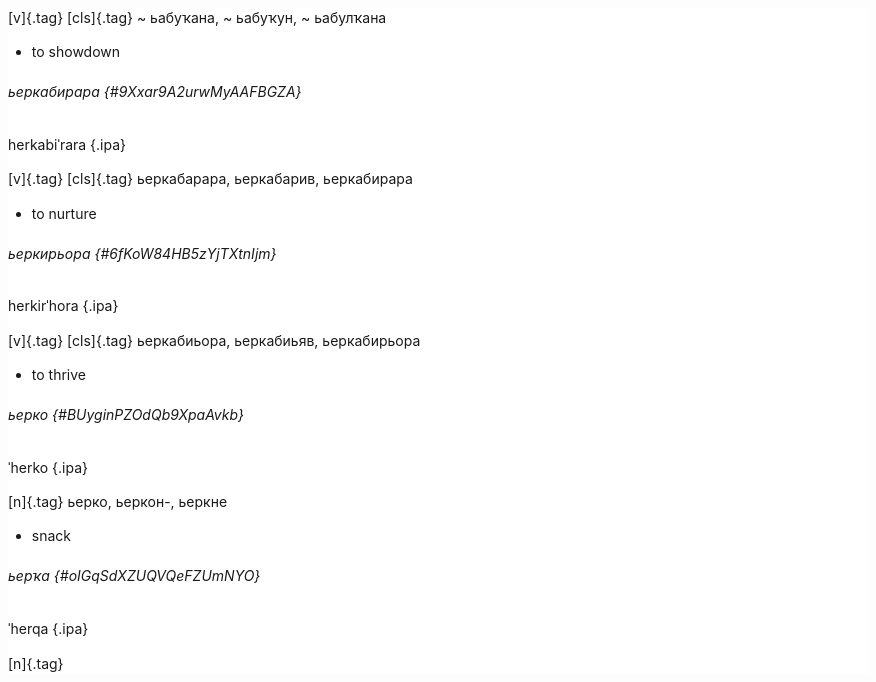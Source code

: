[v]{.tag} [cls]{.tag} ~ ьабуҡана, ~ ьабуҡун, ~ ьабулҡана

- to showdown

</div>

<div class='word'>

<div class='title'>

###### ьеркабирара {#9Xxar9A2urwMyAAFBGZA}

herkabiˈrara {.ipa}

</div>

[v]{.tag} [cls]{.tag} ьеркабарара, ьеркабарив, ьеркабирара

- to nurture

</div>

<div class='word'>

<div class='title'>

###### ьеркирьора {#6fKoW84HB5zYjTXtnIjm}

herkirˈhora {.ipa}

</div>

[v]{.tag} [cls]{.tag} ьеркабиьора, ьеркабиьяв, ьеркабирьора

- to thrive

</div>

<div class='word'>

<div class='title'>

###### ьерко {#BUyginPZOdQb9XpaAvkb}

ˈherko {.ipa}

</div>

[n]{.tag} ьерко, ьеркон-, ьеркне

- snack

</div>

<div class='word'>

<div class='title'>

###### ьерҡа {#oIGqSdXZUQVQeFZUmNYO}

ˈherqa {.ipa}

</div>

[n]{.tag}
